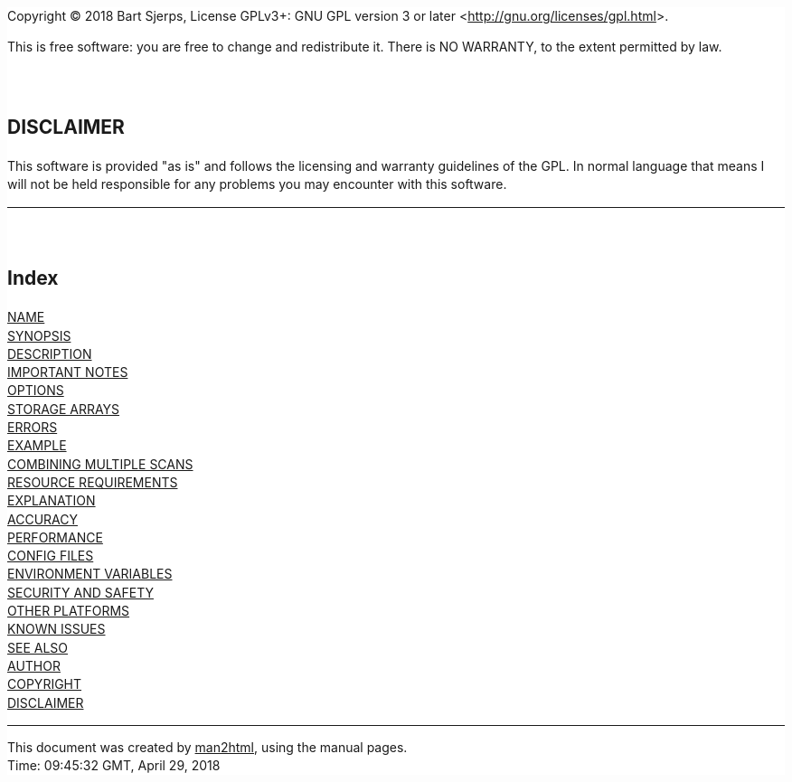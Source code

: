 Copyright © 2018 Bart Sjerps,  License GPLv3+: GNU GPL version 3 or later &lt;<A HREF="http://gnu.org/licenses/gpl.html">http://gnu.org/licenses/gpl.html</A>&gt;.
<BR>

This is free software: you are free to change and redistribute it.  There is NO WARRANTY, to the extent permitted by law.
<P>
<A NAME="lbAW">&nbsp;</A>
<H2>DISCLAIMER</H2>

This software is provided &quot;as is&quot; and follows the licensing and warranty guidelines 
of the GPL. In normal language that means I will not be held 
responsible for any problems you may encounter with this software.
<P>

<HR>
<A NAME="index">&nbsp;</A><H2>Index</H2>
<DL>
<DT><A HREF="#lbAB">NAME</A><DD>
<DT><A HREF="#lbAC">SYNOPSIS</A><DD>
<DT><A HREF="#lbAD">DESCRIPTION</A><DD>
<DT><A HREF="#lbAE">IMPORTANT NOTES</A><DD>
<DT><A HREF="#lbAF">OPTIONS</A><DD>
<DT><A HREF="#lbAG">STORAGE ARRAYS</A><DD>
<DT><A HREF="#lbAH">ERRORS</A><DD>
<DT><A HREF="#lbAI">EXAMPLE</A><DD>
<DT><A HREF="#lbAJ">COMBINING MULTIPLE SCANS</A><DD>
<DT><A HREF="#lbAK">RESOURCE REQUIREMENTS</A><DD>
<DT><A HREF="#lbAL">EXPLANATION</A><DD>
<DT><A HREF="#lbAM">ACCURACY</A><DD>
<DT><A HREF="#lbAN">PERFORMANCE</A><DD>
<DT><A HREF="#lbAO">CONFIG FILES</A><DD>
<DT><A HREF="#lbAP">ENVIRONMENT VARIABLES</A><DD>
<DT><A HREF="#lbAQ">SECURITY AND SAFETY</A><DD>
<DT><A HREF="#lbAR">OTHER PLATFORMS</A><DD>
<DT><A HREF="#lbAS">KNOWN ISSUES</A><DD>
<DT><A HREF="#lbAT">SEE ALSO</A><DD>
<DT><A HREF="#lbAU">AUTHOR</A><DD>
<DT><A HREF="#lbAV">COPYRIGHT</A><DD>
<DT><A HREF="#lbAW">DISCLAIMER</A><DD>
</DL>
<HR>
This document was created by
<A HREF="/cgi-bin/man/man2html">man2html</A>,
using the manual pages.<BR>
Time: 09:45:32 GMT, April 29, 2018
</BODY>
</HTML>
